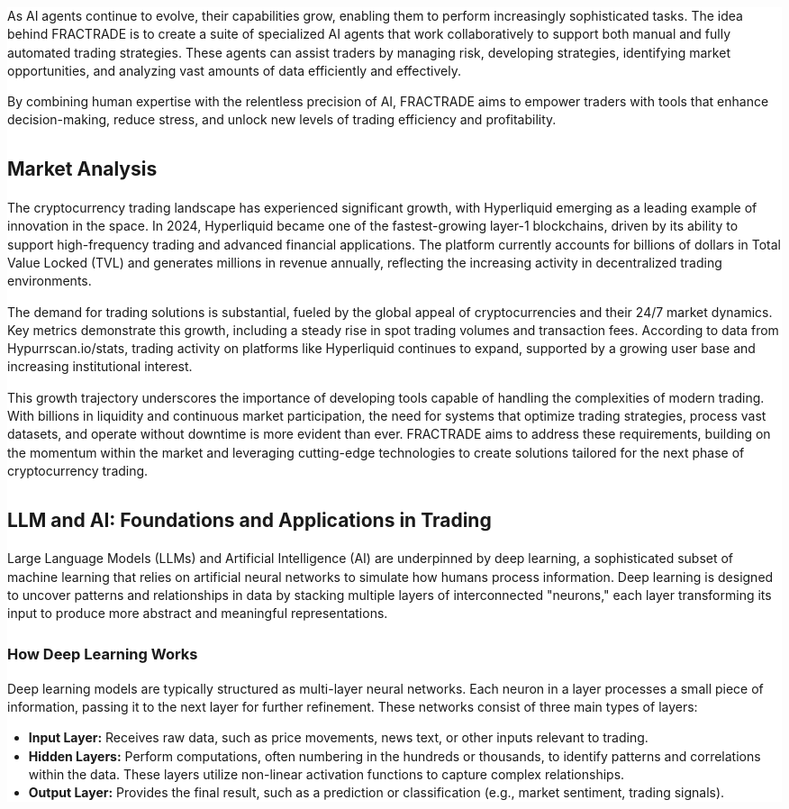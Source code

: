 As AI agents continue to evolve, their capabilities grow, enabling them to perform increasingly sophisticated tasks. The idea behind FRACTRADE is to create a suite of specialized AI agents that work collaboratively to support both manual and fully automated trading strategies. These agents can assist traders by managing risk, developing strategies, identifying market opportunities, and analyzing vast amounts of data efficiently and effectively.

By combining human expertise with the relentless precision of AI, FRACTRADE aims to empower traders with tools that enhance decision-making, reduce stress, and unlock new levels of trading efficiency and profitability.

## Market Analysis

The cryptocurrency trading landscape has experienced significant growth, with Hyperliquid emerging as a leading example of innovation in the space. In 2024, Hyperliquid became one of the fastest-growing layer-1 blockchains, driven by its ability to support high-frequency trading and advanced financial applications. The platform currently accounts for billions of dollars in Total Value Locked (TVL) and generates millions in revenue annually, reflecting the increasing activity in decentralized trading environments.

The demand for trading solutions is substantial, fueled by the global appeal of cryptocurrencies and their 24/7 market dynamics. Key metrics demonstrate this growth, including a steady rise in spot trading volumes and transaction fees. According to data from Hypurrscan.io/stats, trading activity on platforms like Hyperliquid continues to expand, supported by a growing user base and increasing institutional interest.

This growth trajectory underscores the importance of developing tools capable of handling the complexities of modern trading. With billions in liquidity and continuous market participation, the need for systems that optimize trading strategies, process vast datasets, and operate without downtime is more evident than ever. FRACTRADE aims to address these requirements, building on the momentum within the market and leveraging cutting-edge technologies to create solutions tailored for the next phase of cryptocurrency trading.

## LLM and AI: Foundations and Applications in Trading

Large Language Models (LLMs) and Artificial Intelligence (AI) are underpinned by deep learning, a sophisticated subset of machine learning that relies on artificial neural networks to simulate how humans process information. Deep learning is designed to uncover patterns and relationships in data by stacking multiple layers of interconnected "neurons," each layer transforming its input to produce more abstract and meaningful representations.

### How Deep Learning Works

Deep learning models are typically structured as multi-layer neural networks. Each neuron in a layer processes a small piece of information, passing it to the next layer for further refinement. These networks consist of three main types of layers:

- **Input Layer:** Receives raw data, such as price movements, news text, or other inputs relevant to trading.
- **Hidden Layers:** Perform computations, often numbering in the hundreds or thousands, to identify patterns and correlations within the data. These layers utilize non-linear activation functions to capture complex relationships.
- **Output Layer:** Provides the final result, such as a prediction or classification (e.g., market sentiment, trading signals).
